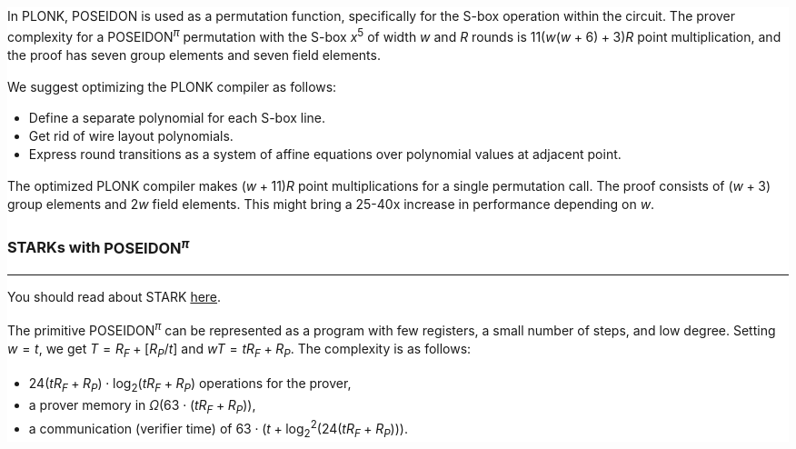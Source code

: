 In PLONK, $\mathrm{POSEIDON}$ is used as a permutation function, specifically for the S-box operation within the circuit. The prover
complexity for a $\mathrm{POSEIDON}^\pi$ permutation with the S-box $x^5$ of width $w$ and $R$ rounds is $11(w(w+6)+3)R$ point
multiplication, and the proof has seven group elements and seven field elements.

We suggest optimizing the PLONK compiler as follows:

- Define a separate polynomial for each S-box line.
- Get rid of wire layout polynomials.
- Express round transitions as a system of affine equations over polynomial values at adjacent point.

The optimized PLONK compiler makes $(w+11)R$ point multiplications for a single permutation call. The proof consists of $(w+3)$ group
elements and $2w$ field elements. This might bring a 25-40x increase in performance depending on $w$.

### STARKs with $\mathrm{POSEIDON}^\pi$

---

You should read about STARK [here](./zkSTARK.md).

The primitive $\mathrm{POSEIDON}^\pi$ can be represented as a program with few registers, a small number of steps, and low degree.
Setting $w=t$, we get $T = R_F +[R_P/t]$ and $wT = tR_F+R_P$. The complexity is as follows:

- $24(tR_F+R_P)\cdot\log_2(tR_F+R_P)$ operations for the prover,
- a prover memory in $\Omega(63\cdot(tR_F+R_P))$,
- a communication (verifier time) of $63\cdot(t+\log_2^2(24(tR_F+R_P)))$.
